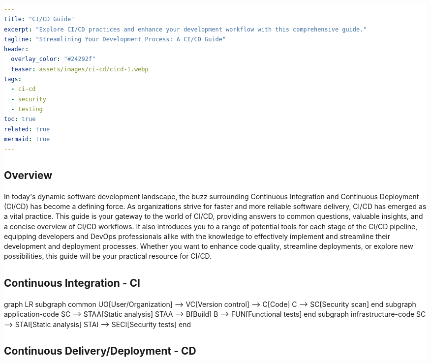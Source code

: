 ```yaml
---
title: "CI/CD Guide"
excerpt: "Explore CI/CD practices and enhance your development workflow with this comprehensive guide."
tagline: "Streamlining Your Development Process: A CI/CD Guide"
header:
  overlay_color: "#24292f"
  teaser: assets/images/ci-cd/cicd-1.webp
tags:
  - ci-cd
  - security
  - testing
toc: true
related: true
mermaid: true
---
```


## Overview

In today's dynamic software development landscape, the buzz surrounding Continuous Integration and Continuous Deployment (CI/CD) has become a defining force. As organizations strive for faster and more reliable software delivery, CI/CD has emerged as a vital practice. This guide is your gateway to the world of CI/CD, providing answers to common questions, valuable insights, and a concise overview of CI/CD workflows. It also introduces you to a range of potential tools for each stage of the CI/CD pipeline, equipping developers and DevOps professionals alike with the knowledge to effectively implement and streamline their development and deployment processes. Whether you want to enhance code quality, streamline deployments, or explore new possibilities, this guide will be your practical resource for CI/CD.

## Continuous Integration - CI

<div class="mermaid">
graph LR
subgraph common
    UO[User/Organization] --> VC[Version control] --> C[Code]
    C --> SC[Security scan]
end
subgraph application-code
    SC --> STAA[Static analysis]
    STAA --> B[Build]
    B --> FUN[Functional tests]
end
subgraph infrastructure-code
    SC --> STAI[Static analysis]
    STAI --> SECI[Security tests]
end
</div>

## Continuous Delivery/Deployment - CD
